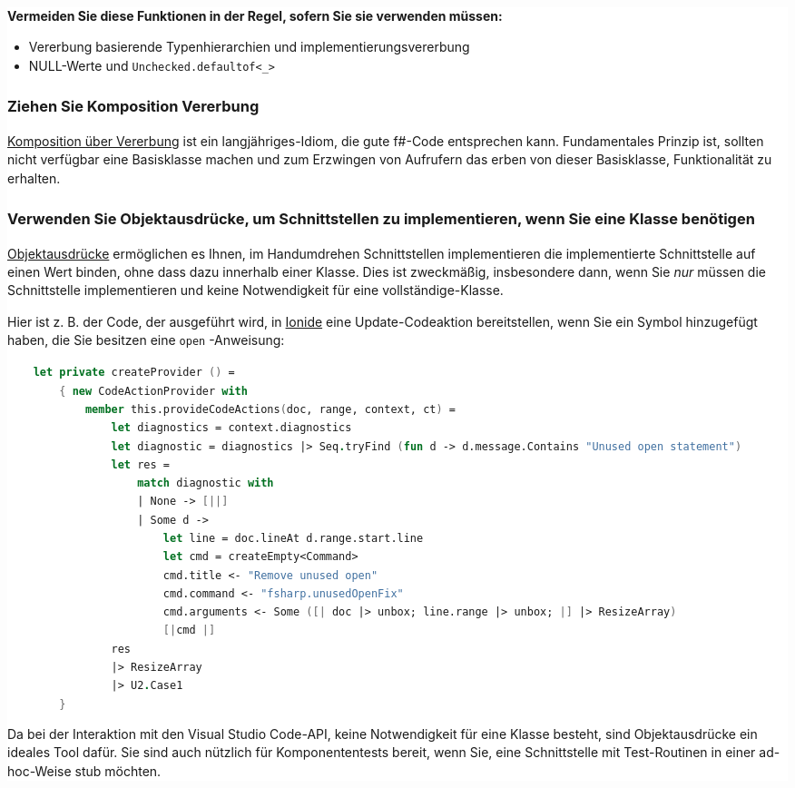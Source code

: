 **Vermeiden Sie diese Funktionen in der Regel, sofern Sie sie verwenden müssen:**

* Vererbung basierende Typenhierarchien und implementierungsvererbung
* NULL-Werte und `Unchecked.defaultof<_>`

### <a name="prefer-composition-over-inheritance"></a>Ziehen Sie Komposition Vererbung

[Komposition über Vererbung](https://en.wikipedia.org/wiki/Composition_over_inheritance) ist ein langjähriges-Idiom, die gute f#-Code entsprechen kann. Fundamentales Prinzip ist, sollten nicht verfügbar eine Basisklasse machen und zum Erzwingen von Aufrufern das erben von dieser Basisklasse, Funktionalität zu erhalten.

### <a name="use-object-expressions-to-implement-interfaces-if-you-dont-need-a-class"></a>Verwenden Sie Objektausdrücke, um Schnittstellen zu implementieren, wenn Sie eine Klasse benötigen

[Objektausdrücke](../language-reference/object-expressions.md) ermöglichen es Ihnen, im Handumdrehen Schnittstellen implementieren die implementierte Schnittstelle auf einen Wert binden, ohne dass dazu innerhalb einer Klasse. Dies ist zweckmäßig, insbesondere dann, wenn Sie _nur_ müssen die Schnittstelle implementieren und keine Notwendigkeit für eine vollständige-Klasse.

Hier ist z. B. der Code, der ausgeführt wird, in [Ionide](http://ionide.io/) eine Update-Codeaktion bereitstellen, wenn Sie ein Symbol hinzugefügt haben, die Sie besitzen eine `open` -Anweisung:

```fsharp
    let private createProvider () =
        { new CodeActionProvider with
            member this.provideCodeActions(doc, range, context, ct) =
                let diagnostics = context.diagnostics
                let diagnostic = diagnostics |> Seq.tryFind (fun d -> d.message.Contains "Unused open statement")
                let res =
                    match diagnostic with
                    | None -> [||]
                    | Some d ->
                        let line = doc.lineAt d.range.start.line
                        let cmd = createEmpty<Command>
                        cmd.title <- "Remove unused open"
                        cmd.command <- "fsharp.unusedOpenFix"
                        cmd.arguments <- Some ([| doc |> unbox; line.range |> unbox; |] |> ResizeArray)
                        [|cmd |]
                res
                |> ResizeArray
                |> U2.Case1
        }
```

Da bei der Interaktion mit den Visual Studio Code-API, keine Notwendigkeit für eine Klasse besteht, sind Objektausdrücke ein ideales Tool dafür. Sie sind auch nützlich für Komponententests bereit, wenn Sie, eine Schnittstelle mit Test-Routinen in einer ad-hoc-Weise stub möchten.
